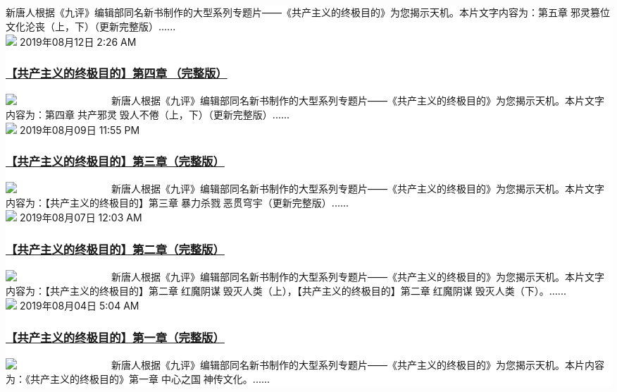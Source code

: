 </a>
新唐人根据《九评》编辑部同名新书制作的大型系列专题片——《共产主义的终极目的》为您揭示天机。本片文字内容为：第五章 邪灵篡位 文化沦丧（上，下）（更新完整版）......<br>
<img align="bottom" src="https://www.epochtimes.com/assets/themes/djy/images/time.gif">
 2019年08月12日 2:26 AM							</td>
</tr>
  <tr>
<td>
<h3>
<a href="/gb/19/8/3/n11428907.md#1" target="_blank">
【共产主义的终极目的】第四章 （完整版）</a>
<br>
</h3>
<a href="/gb/19/8/3/n11428907.md#1" target="_blank">
<img width="150" src="https://i.epochtimes.com/assets/uploads/2019/08/ZJMD_videoPage_thumbnail_1200x800-1-150x120.jpg" align ="left">
</a>
新唐人根据《九评》编辑部同名新书制作的大型系列专题片——《共产主义的终极目的》为您揭示天机。本片文字内容为：第四章 共产邪灵 毁人不倦（上，下）（更新完整版）......<br>
<img align="bottom" src="https://www.epochtimes.com/assets/themes/djy/images/time.gif">
 2019年08月09日 11:55 PM							</td>
</tr>
  <tr>
<td>
<h3>
<a href="/gb/19/8/3/n11428848.md#1" target="_blank">
【共产主义的终极目的】第三章（完整版）</a>
<br>
</h3>
<a href="/gb/19/8/3/n11428848.md#1" target="_blank">
<img width="150" src="https://i.epochtimes.com/assets/uploads/2019/08/ZJMD_videoPage_thumbnail_1200x800-150x120.jpg" align ="left">
</a>
新唐人根据《九评》编辑部同名新书制作的大型系列专题片——《共产主义的终极目的》为您揭示天机。本片文字内容为：【共产主义的终极目的】第三章 暴力杀戮 恶贯穹宇（更新完整版）......<br>
<img align="bottom" src="https://www.epochtimes.com/assets/themes/djy/images/time.gif">
 2019年08月07日 12:03 AM							</td>
</tr>
  <tr>
<td>
<h3>
<a href="/gb/19/8/3/n11428831.md#1" target="_blank">
【共产主义的终极目的】第二章（完整版）</a>
<br>
</h3>
<a href="/gb/19/8/3/n11428831.md#1" target="_blank">
<img width="150" src="https://i.epochtimes.com/assets/uploads/2019/08/ZJMD_videoPage_thumbnail_1200x800-150x120.jpg" align ="left">
</a>
新唐人根据《九评》编辑部同名新书制作的大型系列专题片——《共产主义的终极目的》为您揭示天机。本片文字内容为：【共产主义的终极目的】第二章 红魔阴谋 毁灭人类（上），【共产主义的终极目的】第二章 红魔阴谋 毁灭人类（下）。......<br>
<img align="bottom" src="https://www.epochtimes.com/assets/themes/djy/images/time.gif">
 2019年08月04日 5:04 AM							</td>
</tr>
  <tr>
<td>
<h3>
<a href="/gb/19/7/29/n11417651.md#1" target="_blank">
【共产主义的终极目的】第一章（完整版）</a>
<br>
</h3>
<a href="/gb/19/7/29/n11417651.md#1" target="_blank">
<img width="150" src="https://i.epochtimes.com/assets/uploads/2019/07/ZJMD_videoPage_thumbnail_1200x800-150x120.jpg" align ="left">
</a>
新唐人根据《九评》编辑部同名新书制作的大型系列专题片——《共产主义的终极目的》为您揭示天机。本片内容为：《共产主义的终极目的》第一章 中心之国 神传文化。......<br>